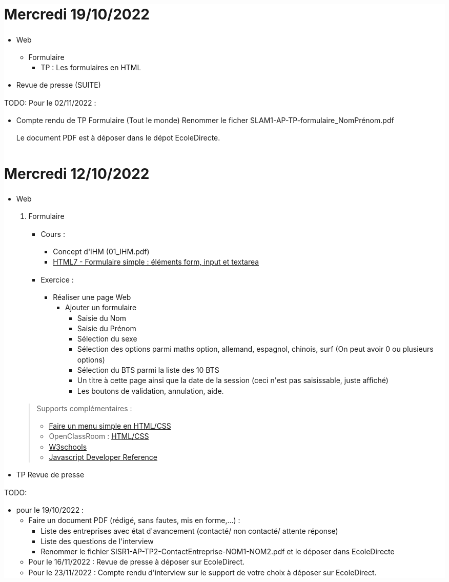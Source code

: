 
# Mercredi 19/10/2022
* Web
   * Formulaire
       - TP : Les formulaires en HTML

* Revue de presse (SUITE)

TODO: 
Pour le 02/11/2022 : 
- Compte rendu de TP Formulaire (Tout le monde)
      Renommer le ficher SLAM1-AP-TP-formulaire_NomPrénom.pdf

   Le document PDF est à déposer dans le dépot EcoleDirecte.



# Mercredi 12/10/2022

* Web
   1. Formulaire
      
      - Cours : 
         - Concept d'IHM (01_IHM.pdf)
         - [HTML7 - Formulaire simple : éléments form, input et textarea](https://www.youtube.com/watch?v=UI0ecnYWo_w)
      
      - Exercice :
         - Réaliser une page Web
            -  Ajouter un formulaire
               - Saisie du Nom 
               - Saisie du Prénom
               - Sélection du sexe
               - Sélection des options parmi maths option, allemand, espagnol, chinois, surf (On peut avoir 0 ou plusieurs options)
               - Sélection du BTS parmi la liste des 10 BTS
               - Un titre à cette page ainsi que la date de la session (ceci n'est pas saisissable, juste affiché)
               - Les boutons de validation, annulation, aide.

      
   > Supports complémentaires :
   >  -  [Faire un menu simple en HTML/CSS](https://www.youtube.com/watch?v=R8z8R7k2IzE&ab_channel=PierreGiraud)
   >  - OpenClassRoom : [HTML/CSS](https://openclassrooms.com/fr/courses/1603881-apprenez-a-creer-votre-site-web-avec-html5-et-css3)
   >  - [W3schools](https://www.w3schools.com/html/html_forms.asp)
   >  -  [Javascript Developer Reference](https://developer.mozilla.org/fr/docs/Web/JavaScript/Reference)


 * TP Revue de presse

TODO: 
- pour le 19/10/2022 :
   - Faire un document PDF (rédigé, sans fautes, mis en forme,...) :
     - Liste des entreprises avec état d'avancement (contacté/ non contacté/ attente réponse)
     - Liste des questions de l'interview
     - Renommer le fichier SISR1-AP-TP2-ContactEntreprise-NOM1-NOM2.pdf et le déposer dans EcoleDirecte
   - Pour le 16/11/2022 : Revue de presse à déposer sur EcoleDirect.
   - Pour le 23/11/2022 : Compte rendu d'interview sur le support de votre choix  à déposer sur EcoleDirect.
 